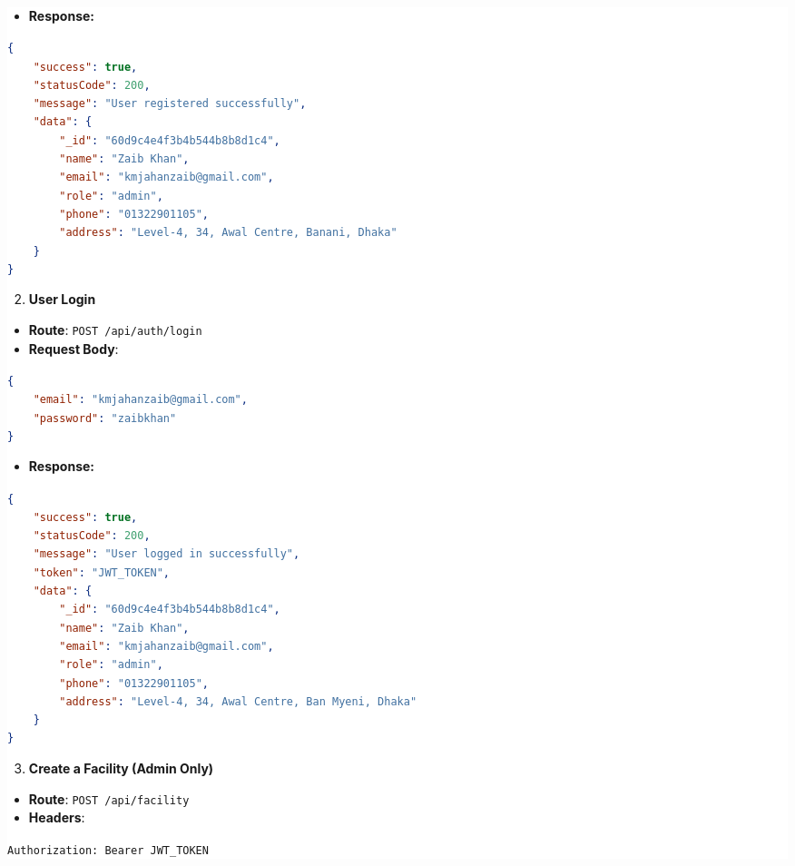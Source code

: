 -   **Response:**

```json
{
	"success": true,
	"statusCode": 200,
	"message": "User registered successfully",
	"data": {
		"_id": "60d9c4e4f3b4b544b8b8d1c4",
		"name": "Zaib Khan",
		"email": "kmjahanzaib@gmail.com",
		"role": "admin",
		"phone": "01322901105",
		"address": "Level-4, 34, Awal Centre, Banani, Dhaka"
	}
}
```

2. **User Login**

-   **Route**: `POST /api/auth/login`
-   **Request Body**:

```json
{
	"email": "kmjahanzaib@gmail.com",
	"password": "zaibkhan"
}
```

-   **Response:**

```json
{
	"success": true,
	"statusCode": 200,
	"message": "User logged in successfully",
	"token": "JWT_TOKEN",
	"data": {
		"_id": "60d9c4e4f3b4b544b8b8d1c4",
		"name": "Zaib Khan",
		"email": "kmjahanzaib@gmail.com",
		"role": "admin",
		"phone": "01322901105",
		"address": "Level-4, 34, Awal Centre, Ban Myeni, Dhaka"
	}
}
```

3. **Create a Facility (Admin Only)**

-   **Route**: `POST /api/facility`
-   **Headers**:

```plain
Authorization: Bearer JWT_TOKEN
```
